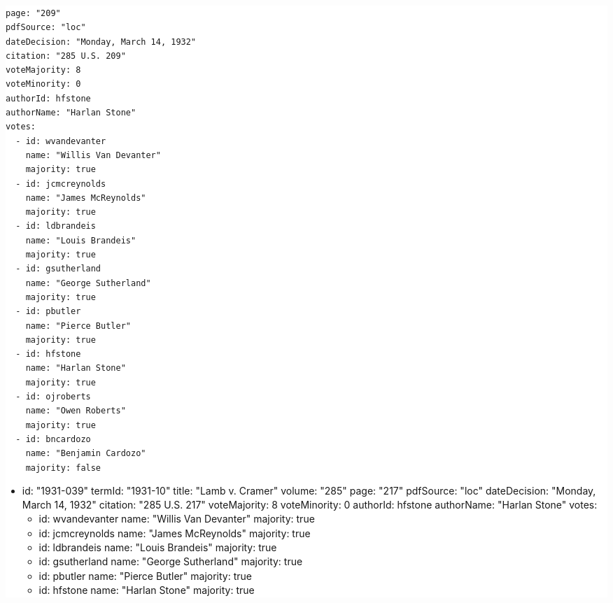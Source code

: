     page: "209"
    pdfSource: "loc"
    dateDecision: "Monday, March 14, 1932"
    citation: "285 U.S. 209"
    voteMajority: 8
    voteMinority: 0
    authorId: hfstone
    authorName: "Harlan Stone"
    votes:
      - id: wvandevanter
        name: "Willis Van Devanter"
        majority: true
      - id: jcmcreynolds
        name: "James McReynolds"
        majority: true
      - id: ldbrandeis
        name: "Louis Brandeis"
        majority: true
      - id: gsutherland
        name: "George Sutherland"
        majority: true
      - id: pbutler
        name: "Pierce Butler"
        majority: true
      - id: hfstone
        name: "Harlan Stone"
        majority: true
      - id: ojroberts
        name: "Owen Roberts"
        majority: true
      - id: bncardozo
        name: "Benjamin Cardozo"
        majority: false
  - id: "1931-039"
    termId: "1931-10"
    title: "Lamb v. Cramer"
    volume: "285"
    page: "217"
    pdfSource: "loc"
    dateDecision: "Monday, March 14, 1932"
    citation: "285 U.S. 217"
    voteMajority: 8
    voteMinority: 0
    authorId: hfstone
    authorName: "Harlan Stone"
    votes:
      - id: wvandevanter
        name: "Willis Van Devanter"
        majority: true
      - id: jcmcreynolds
        name: "James McReynolds"
        majority: true
      - id: ldbrandeis
        name: "Louis Brandeis"
        majority: true
      - id: gsutherland
        name: "George Sutherland"
        majority: true
      - id: pbutler
        name: "Pierce Butler"
        majority: true
      - id: hfstone
        name: "Harlan Stone"
        majority: true